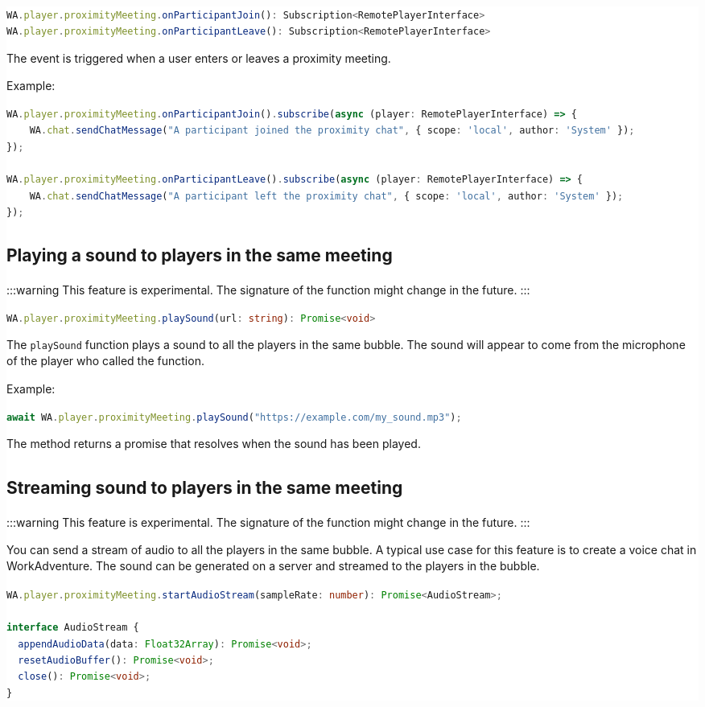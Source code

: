 ```ts
WA.player.proximityMeeting.onParticipantJoin(): Subscription<RemotePlayerInterface>
WA.player.proximityMeeting.onParticipantLeave(): Subscription<RemotePlayerInterface>
```

The event is triggered when a user enters or leaves a proximity meeting.

Example:

```ts
WA.player.proximityMeeting.onParticipantJoin().subscribe(async (player: RemotePlayerInterface) => {
    WA.chat.sendChatMessage("A participant joined the proximity chat", { scope: 'local', author: 'System' });
});

WA.player.proximityMeeting.onParticipantLeave().subscribe(async (player: RemotePlayerInterface) => {
    WA.chat.sendChatMessage("A participant left the proximity chat", { scope: 'local', author: 'System' });
});
```

## Playing a sound to players in the same meeting

:::warning
This feature is experimental. The signature of the function might change in the future.
:::

```ts
WA.player.proximityMeeting.playSound(url: string): Promise<void>
```

The `playSound` function plays a sound to all the players in the same bubble.
The sound will appear to come from the microphone of the player who called the function.

Example:

```ts
await WA.player.proximityMeeting.playSound("https://example.com/my_sound.mp3");
```

The method returns a promise that resolves when the sound has been played.

## Streaming sound to players in the same meeting

:::warning
This feature is experimental. The signature of the function might change in the future.
:::

You can send a stream of audio to all the players in the same bubble. A typical use case for this feature is to create a 
voice chat in WorkAdventure. The sound can be generated on a server and streamed to the players in the bubble.

```ts
WA.player.proximityMeeting.startAudioStream(sampleRate: number): Promise<AudioStream>;

interface AudioStream {
  appendAudioData(data: Float32Array): Promise<void>;
  resetAudioBuffer(): Promise<void>;
  close(): Promise<void>;
}
```
